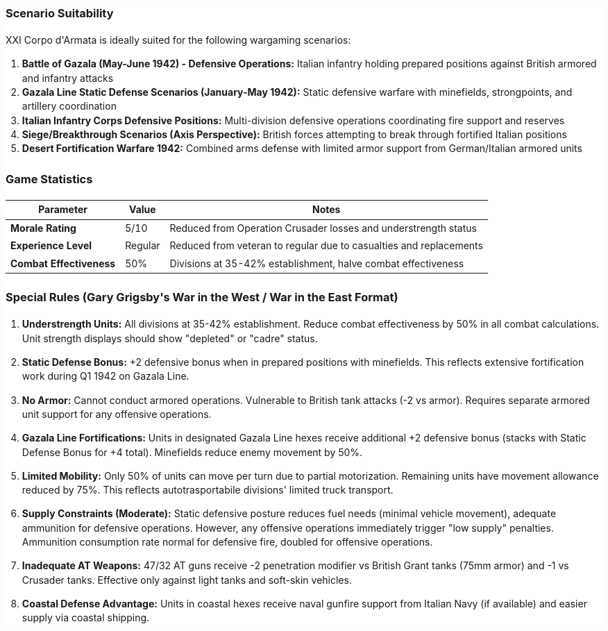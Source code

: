 ### Scenario Suitability

XXI Corpo d'Armata is ideally suited for the following wargaming scenarios:

1. **Battle of Gazala (May-June 1942) - Defensive Operations:** Italian infantry holding prepared positions against British armored and infantry attacks
2. **Gazala Line Static Defense Scenarios (January-May 1942):** Static defensive warfare with minefields, strongpoints, and artillery coordination
3. **Italian Infantry Corps Defensive Positions:** Multi-division defensive operations coordinating fire support and reserves
4. **Siege/Breakthrough Scenarios (Axis Perspective):** British forces attempting to break through fortified Italian positions
5. **Desert Fortification Warfare 1942:** Combined arms defense with limited armor support from German/Italian armored units

### Game Statistics

| Parameter | Value | Notes |
|-----------|-------|-------|
| **Morale Rating** | 5/10 | Reduced from Operation Crusader losses and understrength status |
| **Experience Level** | Regular | Reduced from veteran to regular due to casualties and replacements |
| **Combat Effectiveness** | 50% | Divisions at 35-42% establishment, halve combat effectiveness |

### Special Rules (Gary Grigsby's War in the West / War in the East Format)

1. **Understrength Units:** All divisions at 35-42% establishment. Reduce combat effectiveness by 50% in all combat calculations. Unit strength displays should show "depleted" or "cadre" status.

2. **Static Defense Bonus:** +2 defensive bonus when in prepared positions with minefields. This reflects extensive fortification work during Q1 1942 on Gazala Line.

3. **No Armor:** Cannot conduct armored operations. Vulnerable to British tank attacks (-2 vs armor). Requires separate armored unit support for any offensive operations.

4. **Gazala Line Fortifications:** Units in designated Gazala Line hexes receive additional +2 defensive bonus (stacks with Static Defense Bonus for +4 total). Minefields reduce enemy movement by 50%.

5. **Limited Mobility:** Only 50% of units can move per turn due to partial motorization. Remaining units have movement allowance reduced by 75%. This reflects autotrasportabile divisions' limited truck transport.

6. **Supply Constraints (Moderate):** Static defensive posture reduces fuel needs (minimal vehicle movement), adequate ammunition for defensive operations. However, any offensive operations immediately trigger "low supply" penalties. Ammunition consumption rate normal for defensive fire, doubled for offensive operations.

7. **Inadequate AT Weapons:** 47/32 AT guns receive -2 penetration modifier vs British Grant tanks (75mm armor) and -1 vs Crusader tanks. Effective only against light tanks and soft-skin vehicles.

8. **Coastal Defense Advantage:** Units in coastal hexes receive naval gunfire support from Italian Navy (if available) and easier supply via coastal shipping.
